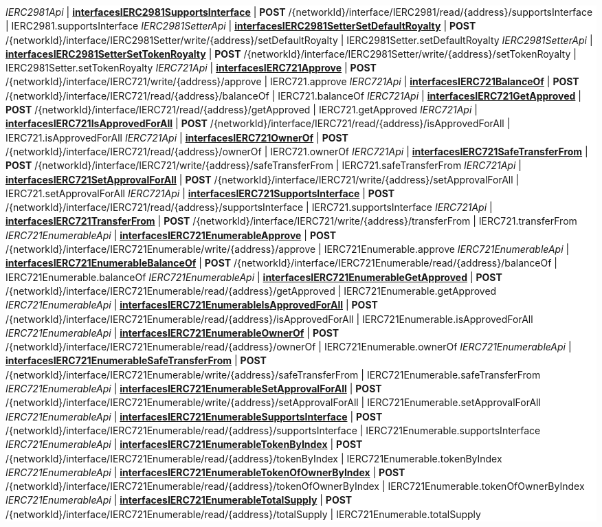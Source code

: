 *IERC2981Api* | [**interfacesIERC2981SupportsInterface**](docs/IERC2981Api.md#interfacesIERC2981SupportsInterface) | **POST** /{networkId}/interface/IERC2981/read/{address}/supportsInterface | IERC2981.supportsInterface
*IERC2981SetterApi* | [**interfacesIERC2981SetterSetDefaultRoyalty**](docs/IERC2981SetterApi.md#interfacesIERC2981SetterSetDefaultRoyalty) | **POST** /{networkId}/interface/IERC2981Setter/write/{address}/setDefaultRoyalty | IERC2981Setter.setDefaultRoyalty
*IERC2981SetterApi* | [**interfacesIERC2981SetterSetTokenRoyalty**](docs/IERC2981SetterApi.md#interfacesIERC2981SetterSetTokenRoyalty) | **POST** /{networkId}/interface/IERC2981Setter/write/{address}/setTokenRoyalty | IERC2981Setter.setTokenRoyalty
*IERC721Api* | [**interfacesIERC721Approve**](docs/IERC721Api.md#interfacesIERC721Approve) | **POST** /{networkId}/interface/IERC721/write/{address}/approve | IERC721.approve
*IERC721Api* | [**interfacesIERC721BalanceOf**](docs/IERC721Api.md#interfacesIERC721BalanceOf) | **POST** /{networkId}/interface/IERC721/read/{address}/balanceOf | IERC721.balanceOf
*IERC721Api* | [**interfacesIERC721GetApproved**](docs/IERC721Api.md#interfacesIERC721GetApproved) | **POST** /{networkId}/interface/IERC721/read/{address}/getApproved | IERC721.getApproved
*IERC721Api* | [**interfacesIERC721IsApprovedForAll**](docs/IERC721Api.md#interfacesIERC721IsApprovedForAll) | **POST** /{networkId}/interface/IERC721/read/{address}/isApprovedForAll | IERC721.isApprovedForAll
*IERC721Api* | [**interfacesIERC721OwnerOf**](docs/IERC721Api.md#interfacesIERC721OwnerOf) | **POST** /{networkId}/interface/IERC721/read/{address}/ownerOf | IERC721.ownerOf
*IERC721Api* | [**interfacesIERC721SafeTransferFrom**](docs/IERC721Api.md#interfacesIERC721SafeTransferFrom) | **POST** /{networkId}/interface/IERC721/write/{address}/safeTransferFrom | IERC721.safeTransferFrom
*IERC721Api* | [**interfacesIERC721SetApprovalForAll**](docs/IERC721Api.md#interfacesIERC721SetApprovalForAll) | **POST** /{networkId}/interface/IERC721/write/{address}/setApprovalForAll | IERC721.setApprovalForAll
*IERC721Api* | [**interfacesIERC721SupportsInterface**](docs/IERC721Api.md#interfacesIERC721SupportsInterface) | **POST** /{networkId}/interface/IERC721/read/{address}/supportsInterface | IERC721.supportsInterface
*IERC721Api* | [**interfacesIERC721TransferFrom**](docs/IERC721Api.md#interfacesIERC721TransferFrom) | **POST** /{networkId}/interface/IERC721/write/{address}/transferFrom | IERC721.transferFrom
*IERC721EnumerableApi* | [**interfacesIERC721EnumerableApprove**](docs/IERC721EnumerableApi.md#interfacesIERC721EnumerableApprove) | **POST** /{networkId}/interface/IERC721Enumerable/write/{address}/approve | IERC721Enumerable.approve
*IERC721EnumerableApi* | [**interfacesIERC721EnumerableBalanceOf**](docs/IERC721EnumerableApi.md#interfacesIERC721EnumerableBalanceOf) | **POST** /{networkId}/interface/IERC721Enumerable/read/{address}/balanceOf | IERC721Enumerable.balanceOf
*IERC721EnumerableApi* | [**interfacesIERC721EnumerableGetApproved**](docs/IERC721EnumerableApi.md#interfacesIERC721EnumerableGetApproved) | **POST** /{networkId}/interface/IERC721Enumerable/read/{address}/getApproved | IERC721Enumerable.getApproved
*IERC721EnumerableApi* | [**interfacesIERC721EnumerableIsApprovedForAll**](docs/IERC721EnumerableApi.md#interfacesIERC721EnumerableIsApprovedForAll) | **POST** /{networkId}/interface/IERC721Enumerable/read/{address}/isApprovedForAll | IERC721Enumerable.isApprovedForAll
*IERC721EnumerableApi* | [**interfacesIERC721EnumerableOwnerOf**](docs/IERC721EnumerableApi.md#interfacesIERC721EnumerableOwnerOf) | **POST** /{networkId}/interface/IERC721Enumerable/read/{address}/ownerOf | IERC721Enumerable.ownerOf
*IERC721EnumerableApi* | [**interfacesIERC721EnumerableSafeTransferFrom**](docs/IERC721EnumerableApi.md#interfacesIERC721EnumerableSafeTransferFrom) | **POST** /{networkId}/interface/IERC721Enumerable/write/{address}/safeTransferFrom | IERC721Enumerable.safeTransferFrom
*IERC721EnumerableApi* | [**interfacesIERC721EnumerableSetApprovalForAll**](docs/IERC721EnumerableApi.md#interfacesIERC721EnumerableSetApprovalForAll) | **POST** /{networkId}/interface/IERC721Enumerable/write/{address}/setApprovalForAll | IERC721Enumerable.setApprovalForAll
*IERC721EnumerableApi* | [**interfacesIERC721EnumerableSupportsInterface**](docs/IERC721EnumerableApi.md#interfacesIERC721EnumerableSupportsInterface) | **POST** /{networkId}/interface/IERC721Enumerable/read/{address}/supportsInterface | IERC721Enumerable.supportsInterface
*IERC721EnumerableApi* | [**interfacesIERC721EnumerableTokenByIndex**](docs/IERC721EnumerableApi.md#interfacesIERC721EnumerableTokenByIndex) | **POST** /{networkId}/interface/IERC721Enumerable/read/{address}/tokenByIndex | IERC721Enumerable.tokenByIndex
*IERC721EnumerableApi* | [**interfacesIERC721EnumerableTokenOfOwnerByIndex**](docs/IERC721EnumerableApi.md#interfacesIERC721EnumerableTokenOfOwnerByIndex) | **POST** /{networkId}/interface/IERC721Enumerable/read/{address}/tokenOfOwnerByIndex | IERC721Enumerable.tokenOfOwnerByIndex
*IERC721EnumerableApi* | [**interfacesIERC721EnumerableTotalSupply**](docs/IERC721EnumerableApi.md#interfacesIERC721EnumerableTotalSupply) | **POST** /{networkId}/interface/IERC721Enumerable/read/{address}/totalSupply | IERC721Enumerable.totalSupply